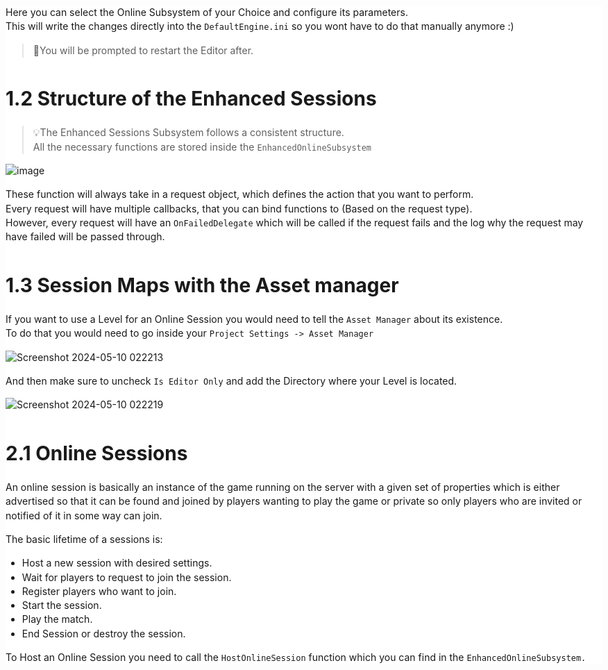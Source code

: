 Here you can select the Online Subsystem of your Choice and configure its parameters.  
This will write the changes directly into the ``DefaultEngine.ini`` so you wont have to do that manually anymore :)  

> 📝You will be prompted to restart the Editor after.

<a name="structure"></a>
# 1.2 Structure of the Enhanced Sessions
> 💡The Enhanced Sessions Subsystem follows a consistent structure.  
All the necessary functions are stored inside the ``EnhancedOnlineSubsystem``  

![image](https://github.com/MajorTomAW/EnhancedOnlineSessions/assets/96875345/356ce3f8-b657-4a6b-92de-469b20b231dc)

These function will always take in a request object, which defines the action that you want to perform.  
Every request will have multiple callbacks, that you can bind functions to (Based on the request type).  
However, every request will have an ``OnFailedDelegate`` which will be called if the request fails and the log why the request may have failed will be passed through.  

<a name="session-maps"></a>
# 1.3 Session Maps with the Asset manager
If you want to use a Level for an Online Session you would need to tell the ``Asset Manager`` about its existence.  
To do that you would need to go inside your ``Project Settings -> Asset Manager``  

![Screenshot 2024-05-10 022213](https://github.com/MajorTomAW/EnhancedOnlineSessions/assets/96875345/1f8a52ef-1e61-43a5-b7ce-4b6062bf3112)  

And then make sure to uncheck ``Is Editor Only`` and add the Directory where your Level is located.  

![Screenshot 2024-05-10 022219](https://github.com/MajorTomAW/EnhancedOnlineSessions/assets/96875345/4a105936-6e99-42e4-9346-188c4b356654)  





<a name="online-sessions"></a>
# 2.1 Online Sessions
An online session is basically an instance of the game running on the server with a given set of properties which is either advertised so that it can be found and joined by players wanting to play the game or private so only players who are invited or notified of it in some way can join.  

The basic lifetime of a sessions is:
- Host a new session with desired settings.
- Wait for players to request to join the session.
- Register players who want to join.
- Start the session.
- Play the match.
- End Session or destroy the session.

To Host an Online Session you need to call the ``HostOnlineSession`` function which you can find in the ``EnhancedOnlineSubsystem.``  
